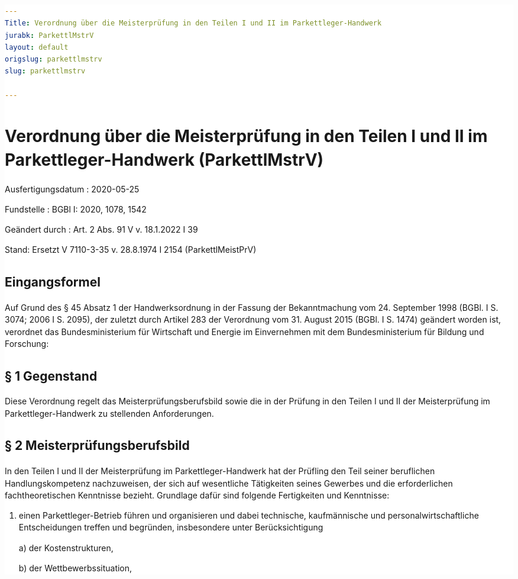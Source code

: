```yaml
---
Title: Verordnung über die Meisterprüfung in den Teilen I und II im Parkettleger-Handwerk
jurabk: ParkettlMstrV
layout: default
origslug: parkettlmstrv
slug: parkettlmstrv

---
```


# Verordnung über die Meisterprüfung in den Teilen I und II im Parkettleger-Handwerk (ParkettlMstrV)

Ausfertigungsdatum
:   2020-05-25

Fundstelle
:   BGBl I: 2020, 1078, 1542

Geändert durch
:   Art. 2 Abs. 91 V v. 18.1.2022 I 39

Stand: Ersetzt V 7110-3-35 v. 28.8.1974 I 2154 (ParkettlMeistPrV)

## Eingangsformel

Auf Grund des § 45 Absatz 1 der Handwerksordnung in der Fassung der Bekanntmachung vom 24. September 1998 (BGBl. I S. 3074; 2006 I S. 2095), der zuletzt durch Artikel 283 der Verordnung vom 31. August 2015 (BGBl. I S. 1474) geändert worden ist, verordnet das Bundesministerium für Wirtschaft und Energie im Einvernehmen mit dem Bundesministerium für Bildung und Forschung:


## § 1 Gegenstand

Diese Verordnung regelt das Meisterprüfungsberufsbild sowie die in der Prüfung in den Teilen I und II der Meisterprüfung im Parkettleger-Handwerk zu stellenden Anforderungen.


## § 2 Meisterprüfungsberufsbild

In den Teilen I und II der Meisterprüfung im Parkettleger-Handwerk hat der Prüfling den Teil seiner beruflichen Handlungskompetenz nachzuweisen, der sich auf wesentliche Tätigkeiten seines Gewerbes und die erforderlichen fachtheoretischen Kenntnisse bezieht. Grundlage dafür sind folgende Fertigkeiten und Kenntnisse:

1.  einen Parkettleger-Betrieb führen und organisieren und dabei technische, kaufmännische und personalwirtschaftliche Entscheidungen treffen und begründen, insbesondere unter Berücksichtigung

    a)  der Kostenstrukturen,


    b)  der Wettbewerbssituation,
